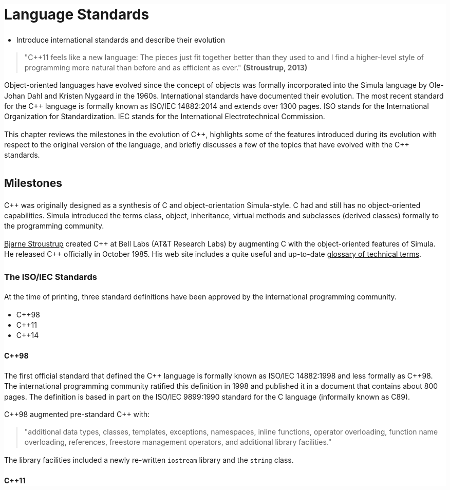 # Language Standards

- Introduce international standards and describe their evolution

> "C++11 feels like a new language: The pieces just fit together better than they used to and I find a higher-level style of programming more natural than before and as efficient as ever." **(Stroustrup, 2013)**

Object-oriented languages have evolved since the concept of objects was formally incorporated into the Simula language by Ole-Johan Dahl and Kristen Nygaard in the 1960s.  International standards have documented their evolution. The most recent standard for the C++ language is formally known as ISO/IEC 14882:2014 and extends over 1300 pages. ISO stands for the International Organization for Standardization. IEC stands for the International Electrotechnical Commission.

This chapter reviews the milestones in the evolution of C++, highlights some of the features introduced during its evolution with respect to the original version of the language, and briefly discusses a few of the topics that have evolved with the C++ standards.  

## Milestones

C++ was originally designed as a synthesis of C and object-orientation Simula-style.  C had and still has no object-oriented capabilities. Simula introduced the terms class, object, inheritance, virtual methods and subclasses (derived classes) formally to the programming community.

[Bjarne Stroustrup](https://www.stroustrup.com/) created C++ at Bell Labs (AT&T Research Labs) by augmenting C with the object-oriented features of Simula. He released C++ officially in October 1985. His web site includes a quite useful and up-to-date [glossary of technical terms](https://www.stroustrup.com/glossary.html).

### The ISO/IEC Standards

At the time of printing, three standard definitions have been approved by the international programming community. 

- C++98
- C++11
- C++14

#### C++98

The first official standard that defined the C++ language is formally known as ISO/IEC 14882:1998 and less formally as C++98.  The international programming community ratified this definition in 1998 and published it in a document that contains about 800 pages.  The definition is based in part on the ISO/IEC 9899:1990 standard for the C language (informally known as C89).

C++98 augmented pre-standard C++ with:

> "additional data types, classes, templates, exceptions, namespaces, inline functions, operator overloading, function name overloading, references, freestore management operators, and additional library facilities."

The library facilities included a newly re-written `iostream` library and the `string` class.

#### C++11
